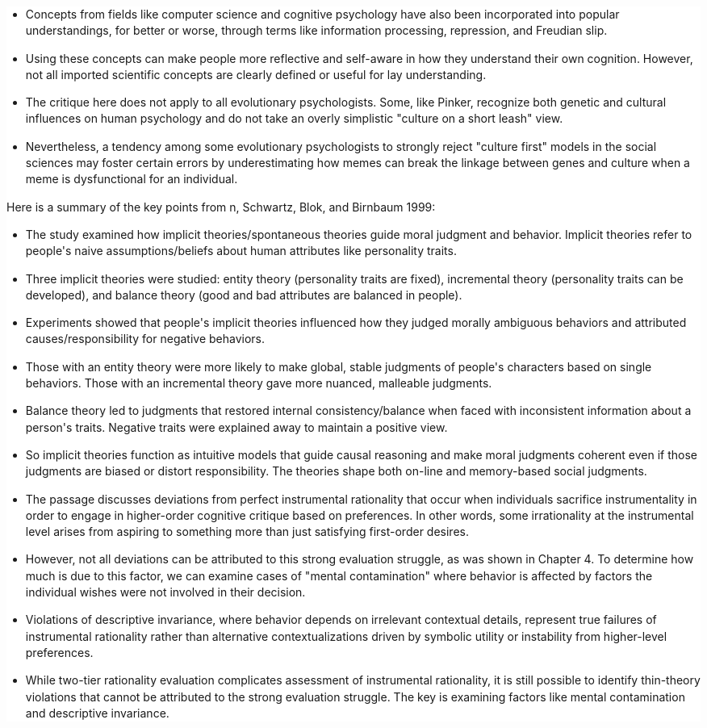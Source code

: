 - Concepts from fields like computer science and cognitive psychology have also been incorporated into popular understandings, for better or worse, through terms like information processing, repression, and Freudian slip. 

- Using these concepts can make people more reflective and self-aware in how they understand their own cognition. However, not all imported scientific concepts are clearly defined or useful for lay understanding.

- The critique here does not apply to all evolutionary psychologists. Some, like Pinker, recognize both genetic and cultural influences on human psychology and do not take an overly simplistic "culture on a short leash" view.

- Nevertheless, a tendency among some evolutionary psychologists to strongly reject "culture first" models in the social sciences may foster certain errors by underestimating how memes can break the linkage between genes and culture when a meme is dysfunctional for an individual.

 Here is a summary of the key points from n, Schwartz, Blok, and Birnbaum 1999:

- The study examined how implicit theories/spontaneous theories guide moral judgment and behavior. Implicit theories refer to people's naive assumptions/beliefs about human attributes like personality traits. 

- Three implicit theories were studied: entity theory (personality traits are fixed), incremental theory (personality traits can be developed), and balance theory (good and bad attributes are balanced in people).

- Experiments showed that people's implicit theories influenced how they judged morally ambiguous behaviors and attributed causes/responsibility for negative behaviors.

- Those with an entity theory were more likely to make global, stable judgments of people's characters based on single behaviors. Those with an incremental theory gave more nuanced, malleable judgments.

- Balance theory led to judgments that restored internal consistency/balance when faced with inconsistent information about a person's traits. Negative traits were explained away to maintain a positive view.

- So implicit theories function as intuitive models that guide causal reasoning and make moral judgments coherent even if those judgments are biased or distort responsibility. The theories shape both on-line and memory-based social judgments.

 

- The passage discusses deviations from perfect instrumental rationality that occur when individuals sacrifice instrumentality in order to engage in higher-order cognitive critique based on preferences. In other words, some irrationality at the instrumental level arises from aspiring to something more than just satisfying first-order desires. 

- However, not all deviations can be attributed to this strong evaluation struggle, as was shown in Chapter 4. To determine how much is due to this factor, we can examine cases of "mental contamination" where behavior is affected by factors the individual wishes were not involved in their decision. 

- Violations of descriptive invariance, where behavior depends on irrelevant contextual details, represent true failures of instrumental rationality rather than alternative contextualizations driven by symbolic utility or instability from higher-level preferences.

- While two-tier rationality evaluation complicates assessment of instrumental rationality, it is still possible to identify thin-theory violations that cannot be attributed to the strong evaluation struggle. The key is examining factors like mental contamination and descriptive invariance.
